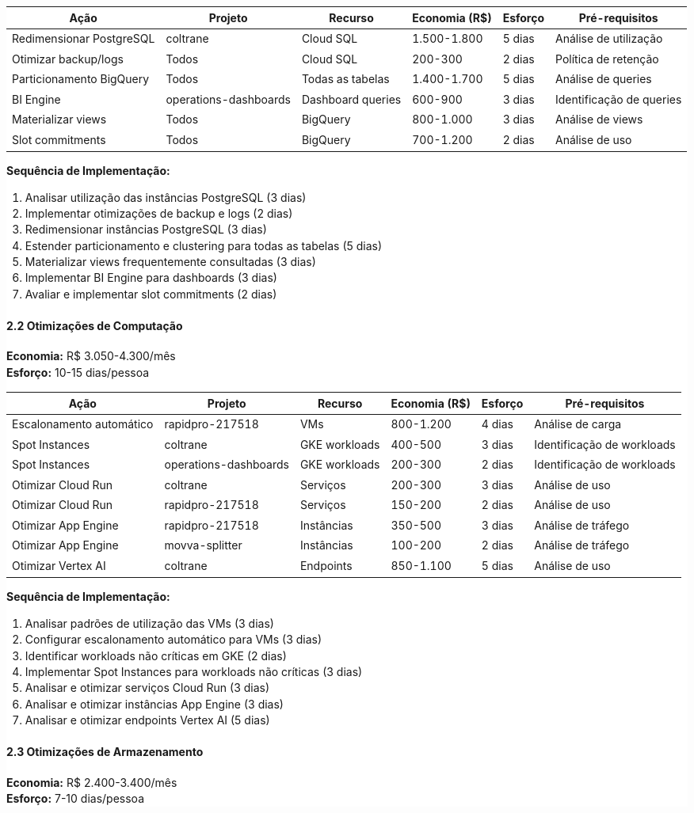 | Ação | Projeto | Recurso | Economia (R$) | Esforço | Pré-requisitos |
|------|---------|---------|---------------|---------|----------------|
| Redimensionar PostgreSQL | coltrane | Cloud SQL | 1.500-1.800 | 5 dias | Análise de utilização |
| Otimizar backup/logs | Todos | Cloud SQL | 200-300 | 2 dias | Política de retenção |
| Particionamento BigQuery | Todos | Todas as tabelas | 1.400-1.700 | 5 dias | Análise de queries |
| BI Engine | operations-dashboards | Dashboard queries | 600-900 | 3 dias | Identificação de queries |
| Materializar views | Todos | BigQuery | 800-1.000 | 3 dias | Análise de views |
| Slot commitments | Todos | BigQuery | 700-1.200 | 2 dias | Análise de uso |

**Sequência de Implementação:**
1. Analisar utilização das instâncias PostgreSQL (3 dias)
2. Implementar otimizações de backup e logs (2 dias)
3. Redimensionar instâncias PostgreSQL (3 dias)
4. Estender particionamento e clustering para todas as tabelas (5 dias)
5. Materializar views frequentemente consultadas (3 dias)
6. Implementar BI Engine para dashboards (3 dias)
7. Avaliar e implementar slot commitments (2 dias)

#### 2.2 Otimizações de Computação
**Economia:** R$ 3.050-4.300/mês  
**Esforço:** 10-15 dias/pessoa

| Ação | Projeto | Recurso | Economia (R$) | Esforço | Pré-requisitos |
|------|---------|---------|---------------|---------|----------------|
| Escalonamento automático | rapidpro-217518 | VMs | 800-1.200 | 4 dias | Análise de carga |
| Spot Instances | coltrane | GKE workloads | 400-500 | 3 dias | Identificação de workloads |
| Spot Instances | operations-dashboards | GKE workloads | 200-300 | 2 dias | Identificação de workloads |
| Otimizar Cloud Run | coltrane | Serviços | 200-300 | 3 dias | Análise de uso |
| Otimizar Cloud Run | rapidpro-217518 | Serviços | 150-200 | 2 dias | Análise de uso |
| Otimizar App Engine | rapidpro-217518 | Instâncias | 350-500 | 3 dias | Análise de tráfego |
| Otimizar App Engine | movva-splitter | Instâncias | 100-200 | 2 dias | Análise de tráfego |
| Otimizar Vertex AI | coltrane | Endpoints | 850-1.100 | 5 dias | Análise de uso |

**Sequência de Implementação:**
1. Analisar padrões de utilização das VMs (3 dias)
2. Configurar escalonamento automático para VMs (3 dias)
3. Identificar workloads não críticas em GKE (2 dias)
4. Implementar Spot Instances para workloads não críticas (3 dias)
5. Analisar e otimizar serviços Cloud Run (3 dias)
6. Analisar e otimizar instâncias App Engine (3 dias)
7. Analisar e otimizar endpoints Vertex AI (5 dias)

#### 2.3 Otimizações de Armazenamento
**Economia:** R$ 2.400-3.400/mês  
**Esforço:** 7-10 dias/pessoa
